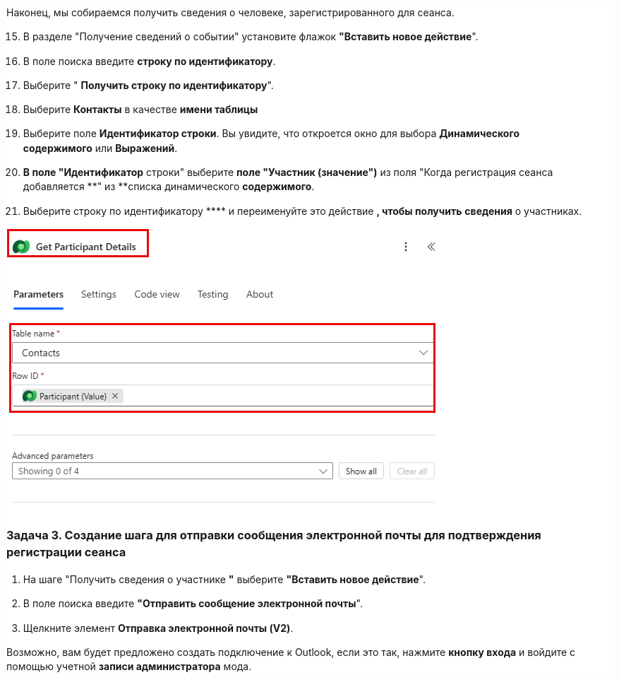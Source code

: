 
Наконец, мы собираемся получить сведения о человеке, зарегистрированного для сеанса.

15. В разделе "Получение сведений о событии" установите флажок **"Вставить новое действие**".

16. В поле поиска введите **строку по идентификатору**.

17. Выберите " **Получить строку по идентификатору**".

18. Выберите **Контакты** в качестве **имени таблицы**

19. Выберите поле **Идентификатор строки**. Вы увидите, что откроется окно для выбора **Динамического содержимого** или **Выражений**.

20. **В поле "Идентификатор** строки" выберите **поле "Участник (значение")** из поля "Когда регистрация сеанса добавляется **" из **списка динамического **содержимого**.

21. Выберите строку по идентификатору **** и переименуйте это действие **, чтобы получить** **сведения** о участниках.

![Снимок экрана: конфигурация действия получения сведений о участнике](media/power-automate-04a.png)

### Задача 3. Создание шага для отправки сообщения электронной почты для подтверждения регистрации сеанса

1. На шаге "Получить сведения о участнике **"** выберите **"Вставить новое действие**".

2. В поле поиска введите **"Отправить сообщение электронной почты**".

3. Щелкните элемент **Отправка электронной почты (V2)**.

Возможно, вам будет предложено создать подключение к Outlook, если это так, нажмите **кнопку входа** и войдите с помощью учетной **записи администратора** мода. 
